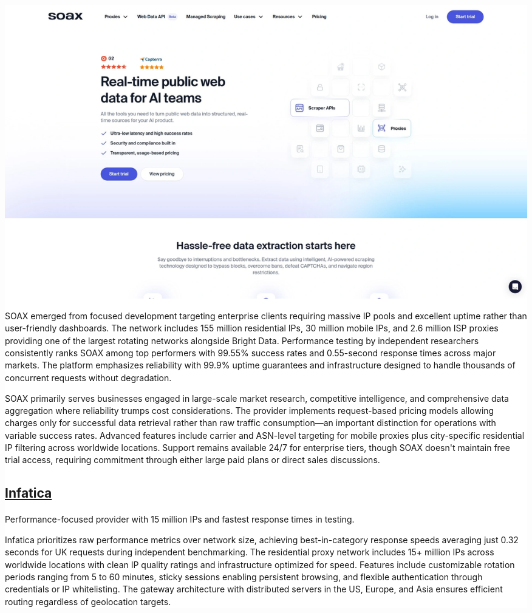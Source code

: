 ![SOAX Screenshot](image/soax.webp)


SOAX emerged from focused development targeting enterprise clients requiring massive IP pools and excellent uptime rather than user-friendly dashboards. The network includes 155 million residential IPs, 30 million mobile IPs, and 2.6 million ISP proxies providing one of the largest rotating networks alongside Bright Data. Performance testing by independent researchers consistently ranks SOAX among top performers with 99.55% success rates and 0.55-second response times across major markets. The platform emphasizes reliability with 99.9% uptime guarantees and infrastructure designed to handle thousands of concurrent requests without degradation.

SOAX primarily serves businesses engaged in large-scale market research, competitive intelligence, and comprehensive data aggregation where reliability trumps cost considerations. The provider implements request-based pricing models allowing charges only for successful data retrieval rather than raw traffic consumption—an important distinction for operations with variable success rates. Advanced features include carrier and ASN-level targeting for mobile proxies plus city-specific residential IP filtering across worldwide locations. Support remains available 24/7 for enterprise tiers, though SOAX doesn't maintain free trial access, requiring commitment through either large paid plans or direct sales discussions.

## [Infatica](https://www.infatica.io)

Performance-focused provider with 15 million IPs and fastest response times in testing.

Infatica prioritizes raw performance metrics over network size, achieving best-in-category response speeds averaging just 0.32 seconds for UK requests during independent benchmarking. The residential proxy network includes 15+ million IPs across worldwide locations with clean IP quality ratings and infrastructure optimized for speed. Features include customizable rotation periods ranging from 5 to 60 minutes, sticky sessions enabling persistent browsing, and flexible authentication through credentials or IP whitelisting. The gateway architecture with distributed servers in the US, Europe, and Asia ensures efficient routing regardless of geolocation targets.
